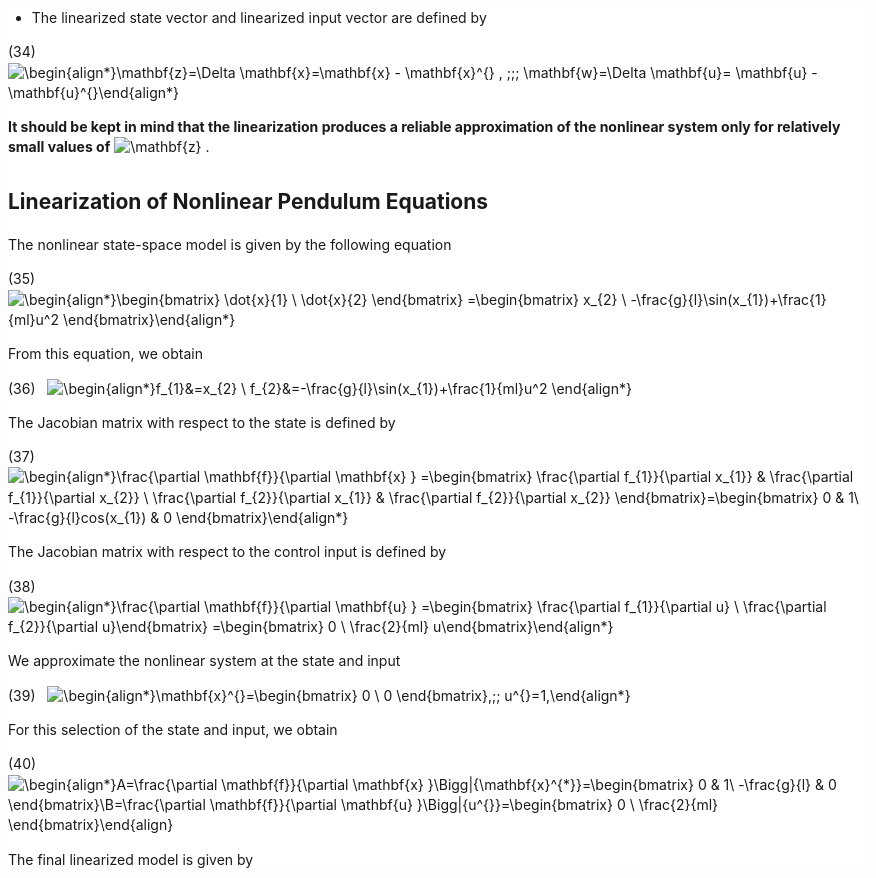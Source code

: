 - The linearized state vector and linearized input vector are defined by

(34)   ![\begin{align*}\mathbf{z}=\Delta \mathbf{x}=\mathbf{x} - \mathbf{x}^{*} ,  \;\;\; \mathbf{w}=\Delta \mathbf{u}= \mathbf{u} - \mathbf{u}^{*}\end{align*}](https://aleksandarhaber.com/wp-content/ql-cache/quicklatex.com-13c5631c19be1bf1bac093a4146e5714_l3.svg "Rendered by QuickLaTeX.com")

**It
 should be kept in mind that the linearization produces a reliable 
approximation of the nonlinear system only for relatively small values 
of** ![\mathbf{z}](https://aleksandarhaber.com/wp-content/ql-cache/quicklatex.com-99cf613a035549e818807a37bbcac148_l3.svg "Rendered by QuickLaTeX.com") .

## Linearization of Nonlinear Pendulum Equations

The nonlinear state-space model is given by the following equation

(35)   ![\begin{align*}\begin{bmatrix} \dot{x}_{1} \\ \dot{x}_{2}  \end{bmatrix} =\begin{bmatrix} x_{2} \\ -\frac{g}{l}\sin(x_{1})+\frac{1}{ml}u^2  \end{bmatrix}\end{align*}](https://aleksandarhaber.com/wp-content/ql-cache/quicklatex.com-42204d399e86afc1c927733633bf446e_l3.svg "Rendered by QuickLaTeX.com")

From this equation, we obtain

(36)   ![\begin{align*}f_{1}&=x_{2} \\ f_{2}&=-\frac{g}{l}\sin(x_{1})+\frac{1}{ml}u^2  \end{align*}](https://aleksandarhaber.com/wp-content/ql-cache/quicklatex.com-2dd902f3c58a96590d07202e48651941_l3.svg "Rendered by QuickLaTeX.com")

The Jacobian matrix with respect to the state is defined by

(37)   ![\begin{align*}\frac{\partial \mathbf{f}}{\partial \mathbf{x} } =\begin{bmatrix} \frac{\partial f_{1}}{\partial x_{1}} & \frac{\partial f_{1}}{\partial x_{2}} \\ \frac{\partial f_{2}}{\partial x_{1}} & \frac{\partial f_{2}}{\partial x_{2}} \end{bmatrix}=\begin{bmatrix} 0 & 1\\ -\frac{g}{l}cos(x_{1}) & 0 \end{bmatrix}\end{align*}](https://aleksandarhaber.com/wp-content/ql-cache/quicklatex.com-24a8feb0267128c344e9c21f817ff4f0_l3.svg "Rendered by QuickLaTeX.com")

The Jacobian matrix with respect to the control input is defined by

(38)   ![\begin{align*}\frac{\partial \mathbf{f}}{\partial \mathbf{u} } =\begin{bmatrix} \frac{\partial f_{1}}{\partial u} \\  \frac{\partial f_{2}}{\partial u}\end{bmatrix} =\begin{bmatrix} 0 \\ \frac{2}{ml} u\end{bmatrix}\end{align*}](https://aleksandarhaber.com/wp-content/ql-cache/quicklatex.com-39179aad7059edf91458743a70840dc5_l3.svg "Rendered by QuickLaTeX.com")

We approximate the nonlinear system at the state and input

(39)   ![\begin{align*}\mathbf{x}^{*}=\begin{bmatrix} 0 \\ 0 \end{bmatrix},\;\; u^{*}=1,\end{align*}](https://aleksandarhaber.com/wp-content/ql-cache/quicklatex.com-a90278a4c467d2e23eabc2544fafd68d_l3.svg "Rendered by QuickLaTeX.com")

For this selection of the state and input, we obtain

(40)   ![\begin{align*}A=\frac{\partial \mathbf{f}}{\partial \mathbf{x} }\Bigg|_{\mathbf{x}^{*}}=\begin{bmatrix} 0 & 1\\ -\frac{g}{l} & 0 \end{bmatrix}\\B=\frac{\partial \mathbf{f}}{\partial \mathbf{u} }\Bigg|_{u^{*}}=\begin{bmatrix} 0 \\ \frac{2}{ml} \end{bmatrix}\end{align*}](https://aleksandarhaber.com/wp-content/ql-cache/quicklatex.com-eab74dc00fcbb25cf6dec2b1f8dfb9fd_l3.svg "Rendered by QuickLaTeX.com")

The final linearized model is given by
